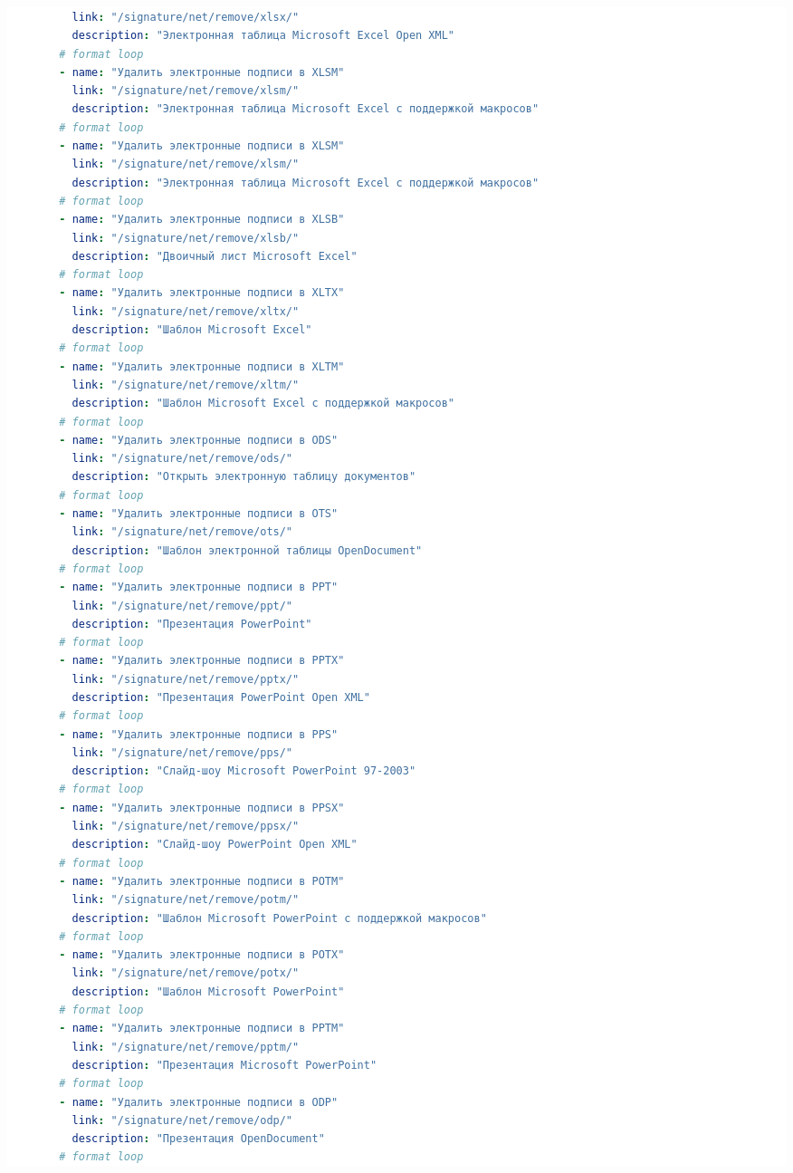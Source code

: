 ```yaml
          link: "/signature/net/remove/xlsx/"
          description: "Электронная таблица Microsoft Excel Open XML"
        # format loop
        - name: "Удалить электронные подписи в XLSM"
          link: "/signature/net/remove/xlsm/"
          description: "Электронная таблица Microsoft Excel с поддержкой макросов"
        # format loop
        - name: "Удалить электронные подписи в XLSM"
          link: "/signature/net/remove/xlsm/"
          description: "Электронная таблица Microsoft Excel с поддержкой макросов"
        # format loop
        - name: "Удалить электронные подписи в XLSB"
          link: "/signature/net/remove/xlsb/"
          description: "Двоичный лист Microsoft Excel"
        # format loop
        - name: "Удалить электронные подписи в XLTX"
          link: "/signature/net/remove/xltx/"
          description: "Шаблон Microsoft Excel"
        # format loop
        - name: "Удалить электронные подписи в XLTM"
          link: "/signature/net/remove/xltm/"
          description: "Шаблон Microsoft Excel с поддержкой макросов"
        # format loop
        - name: "Удалить электронные подписи в ODS"
          link: "/signature/net/remove/ods/"
          description: "Открыть электронную таблицу документов"
        # format loop
        - name: "Удалить электронные подписи в OTS"
          link: "/signature/net/remove/ots/"
          description: "Шаблон электронной таблицы OpenDocument"
        # format loop
        - name: "Удалить электронные подписи в PPT"
          link: "/signature/net/remove/ppt/"
          description: "Презентация PowerPoint"
        # format loop
        - name: "Удалить электронные подписи в PPTX"
          link: "/signature/net/remove/pptx/"
          description: "Презентация PowerPoint Open XML"
        # format loop
        - name: "Удалить электронные подписи в PPS"
          link: "/signature/net/remove/pps/"
          description: "Слайд-шоу Microsoft PowerPoint 97-2003"
        # format loop
        - name: "Удалить электронные подписи в PPSX"
          link: "/signature/net/remove/ppsx/"
          description: "Слайд-шоу PowerPoint Open XML"
        # format loop
        - name: "Удалить электронные подписи в POTM"
          link: "/signature/net/remove/potm/"
          description: "Шаблон Microsoft PowerPoint с поддержкой макросов"
        # format loop
        - name: "Удалить электронные подписи в POTX"
          link: "/signature/net/remove/potx/"
          description: "Шаблон Microsoft PowerPoint"
        # format loop
        - name: "Удалить электронные подписи в PPTM"
          link: "/signature/net/remove/pptm/"
          description: "Презентация Microsoft PowerPoint"
        # format loop
        - name: "Удалить электронные подписи в ODP"
          link: "/signature/net/remove/odp/"
          description: "Презентация OpenDocument"
        # format loop
```